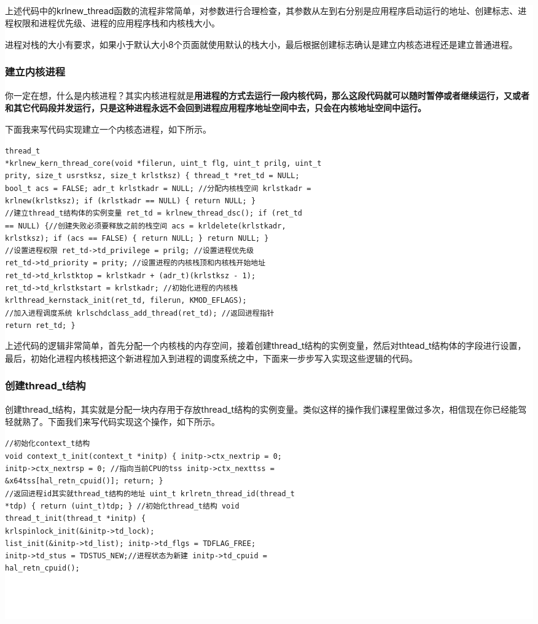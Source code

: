 </code></pre><p>上述代码中的krlnew_thread函数的流程非常简单，对参数进行合理检查，其参数从左到右分别是应用程序启动运行的地址、创建标志、进程权限和进程优先级、进程的应用程序栈和内核栈大小。</p><p>进程对栈的大小有要求，如果小于默认大小8个页面就使用默认的栈大小，最后根据创建标志确认是建立内核态进程还是建立普通进程。</p><h3>建立内核进程</h3><p>你一定在想，什么是内核进程？其实内核进程就是<strong>用进程的方式去运行一段内核代码，那么这段代码就可以随时暂停或者继续运行，又或者和其它代码段并发运行，只是这种进程永远不会回到进程应用程序地址空间中去，只会在内核地址空间中运行。</strong></p><p>下面我来写代码实现建立一个内核态进程，如下所示。</p><pre><code>thread_t *krlnew_kern_thread_core(void *filerun, uint_t flg, uint_t prilg, uint_t prity, size_t usrstksz, size_t krlstksz)
{
    thread_t *ret_td = NULL;
    bool_t acs = FALSE;
    adr_t krlstkadr = NULL;
    //分配内核栈空间
    krlstkadr = krlnew(krlstksz);
    if (krlstkadr == NULL)
    {
        return NULL;
    }
    //建立thread_t结构体的实例变量
    ret_td = krlnew_thread_dsc();
    if (ret_td == NULL)
    {//创建失败必须要释放之前的栈空间
        acs = krldelete(krlstkadr, krlstksz);
        if (acs == FALSE)
        {
            return NULL;
        }
        return NULL;
    }
    //设置进程权限 
    ret_td-&gt;td_privilege = prilg;
    //设置进程优先级
    ret_td-&gt;td_priority = prity;
    //设置进程的内核栈顶和内核栈开始地址
    ret_td-&gt;td_krlstktop = krlstkadr + (adr_t)(krlstksz - 1);
    ret_td-&gt;td_krlstkstart = krlstkadr;
    //初始化进程的内核栈
    krlthread_kernstack_init(ret_td, filerun, KMOD_EFLAGS);
    //加入进程调度系统
    krlschdclass_add_thread(ret_td);
    //返回进程指针
    return ret_td;
}
</code></pre><p>上述代码的逻辑非常简单，首先分配一个内核栈的内存空间，接着创建thread_t结构的实例变量，然后对thtead_t结构体的字段进行设置，最后，初始化进程内核栈把这个新进程加入到进程的调度系统之中，下面来一步步写入实现这些逻辑的代码。</p><h3>创建thread_t结构</h3><p>创建thread_t结构，其实就是分配一块内存用于存放thread_t结构的实例变量。类似这样的操作我们课程里做过多次，相信现在你已经能驾轻就熟了。下面我们来写代码实现这个操作，如下所示。</p><pre><code>//初始化context_t结构
void context_t_init(context_t *initp)
{
    initp-&gt;ctx_nextrip = 0;
    initp-&gt;ctx_nextrsp = 0;
    //指向当前CPU的tss
    initp-&gt;ctx_nexttss = &amp;x64tss[hal_retn_cpuid()];
    return;
}
//返回进程id其实就thread_t结构的地址
uint_t krlretn_thread_id(thread_t *tdp)
{
    return (uint_t)tdp;
}
//初始化thread_t结构
void thread_t_init(thread_t *initp)
{
    krlspinlock_init(&amp;initp-&gt;td_lock);
    list_init(&amp;initp-&gt;td_list);
    initp-&gt;td_flgs = TDFLAG_FREE;
    initp-&gt;td_stus = TDSTUS_NEW;//进程状态为新建
    initp-&gt;td_cpuid = hal_retn_cpuid();